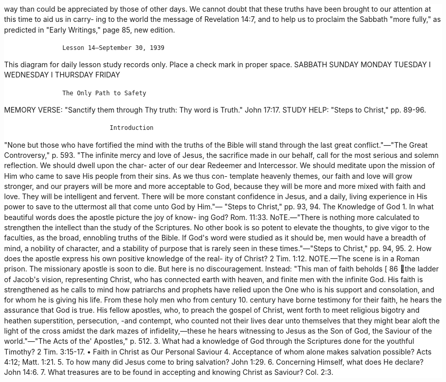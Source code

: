 way than could be appreciated by those of other days. We cannot doubt that
these truths have been brought to our attention at this time to aid us in carry-
ing to the world the message of Revelation 14:7, and to help us to proclaim
the Sabbath "more fully," as predicted in "Early Writings," page 85, new
edition.

                    Lesson 14—September 30, 1939
This diagram for daily lesson study records only. Place a check mark in proper space.
  SABBATH     SUNDAY      MONDAY      TUESDAY I WEDNESDAY I THURSDAY        FRIDAY




                    The Only Path to Safety
   MEMORY VERSE: "Sanctify them through Thy truth: Thy word is Truth."
John 17:17.
   STUDY HELP: "Steps to Christ," pp. 89-96.

                                 Introduction
   "None but those who have fortified the mind with the truths of the Bible
will stand through the last great conflict."—"The Great Controversy," p. 593.
   "The infinite mercy and love of Jesus, the sacrifice made in our behalf, call
for the most serious and solemn reflection. We should dwell upon the char-
acter of our dear Redeemer and Intercessor. We should meditate upon the
mission of Him who came to save His people from their sins. As we thus con-
template heavenly themes, our faith and love will grow stronger, and our
prayers will be more and more acceptable to God, because they will be more
and more mixed with faith and love. They will be intelligent and fervent.
There will be more constant confidence in Jesus, and a daily, living experience
in His power to save to the uttermost all that come unto God by Him."—
"Steps to Christ," pp. 93, 94.
                          The Knowledge of God
    1. In what beautiful words does the apostle picture the joy of know-
ing God? Rom. 11:33.
    NoTE.—"There is nothing more calculated to strengthen the intellect than
the study of the Scriptures. No other book is so potent to elevate the thoughts,
to give vigor to the faculties, as the broad, ennobling truths of the Bible. If
God's word were studied as it should be, men would have a breadth of mind,
a nobility of character, and a stability of purpose that is rarely seen in these
times."—"Steps to Christ," pp. 94, 95.
    2. How does the apostle express his own positive knowledge of the real-
ity of Christ? 2 Tim. 1:12.
    NOTE.—The scene is in a Roman prison. The missionary apostle is soon
to die. But here is no discouragement. Instead: "This man of faith beholds
                                       [ 86
the ladder of Jacob's vision, representing Christ, who has connected earth
with heaven, and finite men with the infinite God. His faith is strengthened
as he calls to mind how patriarchs and prophets have relied upon the One
who is his support and consolation, and for whom he is giving his life. From
these holy men who from century 10. century have borne testimony for their
faith, he hears the assurance that God is true. His fellow apostles, who, to
preach the gospel of Christ, went forth to meet religious bigotry and heathen
superstition, persecution, -and contempt, who counted not their lives dear unto
themselves that they might bear aloft the light of the cross amidst the dark
mazes of infidelity,—these he hears witnessing to Jesus as the Son of God, the
Saviour of the world."—"The Acts of the' Apostles," p. 512.
    3. What had a knowledge of God through the Scriptures done for the
youthful Timothy? 2 Tim. 3:15-17.
                    •
             Faith in Christ as Our Personal Saviour
    4. Acceptance of whom alone makes salvation possible? Acts 4:12;
Matt. 1:21.
    5. To how many did Jesus come to bring salvation? John 1:29.
    6. Concerning Himself, what does He declare? John 14:6.
    7. What treasures are to be found in accepting and knowing Christ as
Saviour? Col. 2:3.